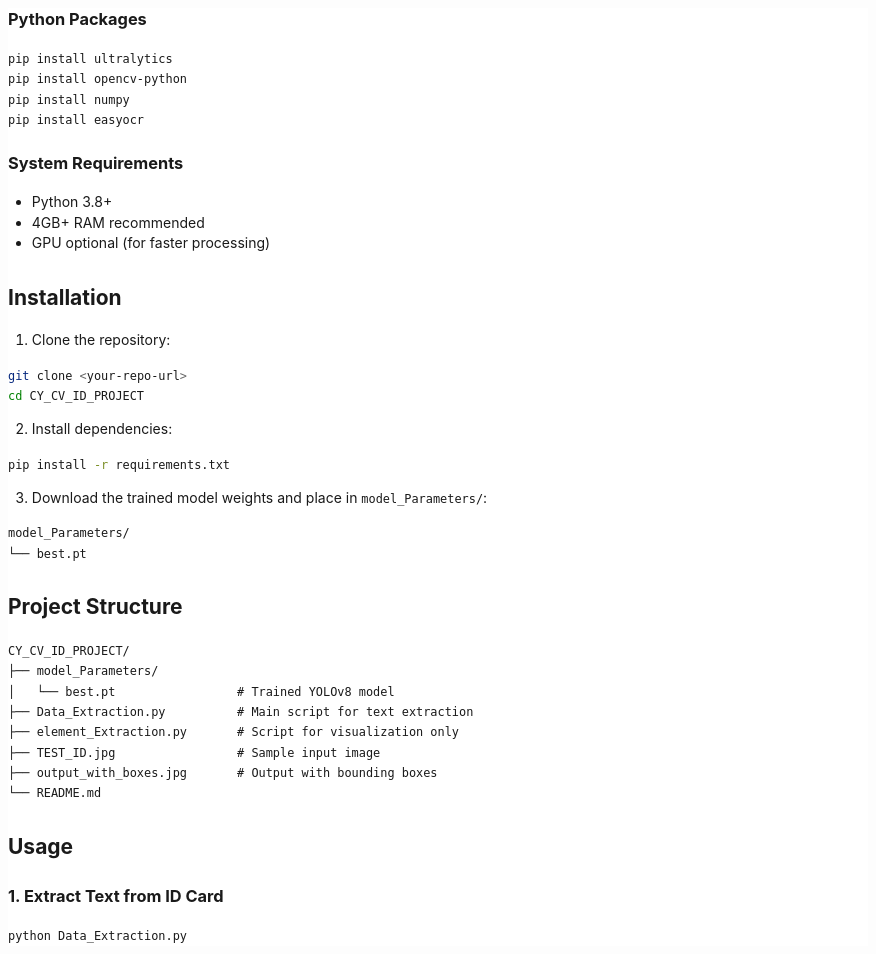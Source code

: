 ### Python Packages
```bash
pip install ultralytics
pip install opencv-python
pip install numpy
pip install easyocr
```

### System Requirements
- Python 3.8+
- 4GB+ RAM recommended
- GPU optional (for faster processing)

## Installation

1. Clone the repository:
```bash
git clone <your-repo-url>
cd CY_CV_ID_PROJECT
```

2. Install dependencies:
```bash
pip install -r requirements.txt
```

3. Download the trained model weights and place in `model_Parameters/`:
```
model_Parameters/
└── best.pt
```

## Project Structure

```
CY_CV_ID_PROJECT/
├── model_Parameters/
│   └── best.pt                 # Trained YOLOv8 model
├── Data_Extraction.py          # Main script for text extraction
├── element_Extraction.py       # Script for visualization only
├── TEST_ID.jpg                 # Sample input image
├── output_with_boxes.jpg       # Output with bounding boxes
└── README.md
```

## Usage

### 1. Extract Text from ID Card

```python
python Data_Extraction.py
```
